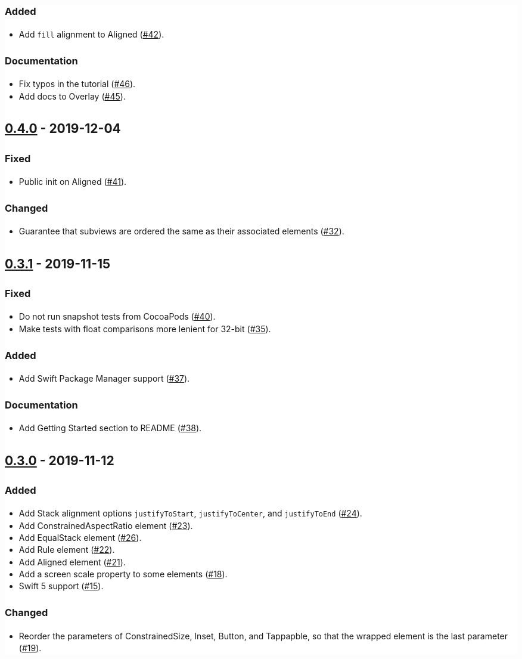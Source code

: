 ### Added

- Add `fill` alignment to Aligned ([#42]).

### Documentation

- Fix typos in the tutorial ([#46]).
- Add docs to Overlay ([#45]).

## [0.4.0] - 2019-12-04

### Fixed

- Public init on Aligned ([#41]).

### Changed

- Guarantee that subviews are ordered the same as their associated elements ([#32]).

## [0.3.1] - 2019-11-15

### Fixed

- Do not run snapshot tests from CocoaPods ([#40]).
- Make tests with float comparisons more lenient for 32-bit ([#35]).

### Added

- Add Swift Package Manager support ([#37]).

### Documentation

- Add Getting Started section to README ([#38]).

## [0.3.0] - 2019-11-12

### Added

- Add Stack alignment options `justifyToStart`, `justifyToCenter`, and `justifyToEnd` ([#24]).
- Add ConstrainedAspectRatio element ([#23]).
- Add EqualStack element ([#26]).
- Add Rule element ([#22]).
- Add Aligned element ([#21]).
- Add a screen scale property to some elements ([#18]).
- Swift 5 support ([#15]).

### Changed

- Reorder the parameters of ConstrainedSize, Inset, Button, and Tappapble, so that the wrapped element is the last parameter ([#19]).


[main]: https://github.com/square/Blueprint/compare/5.0.1...HEAD
[5.0.1]: https://github.com/square/Blueprint/compare/5.0.0...5.0.1
[5.0.0]: https://github.com/square/Blueprint/compare/4.3.0...5.0.0
[4.3.0]: https://github.com/square/Blueprint/compare/4.2.1...4.3.0
[4.2.1]: https://github.com/square/Blueprint/compare/4.2.0...4.2.1
[4.2.0]: https://github.com/square/Blueprint/compare/4.1.2...4.2.0
[4.1.2]: https://github.com/square/Blueprint/compare/4.1.1...4.1.2
[4.1.1]: https://github.com/square/Blueprint/compare/4.1.0...4.1.1
[4.1.0]: https://github.com/square/Blueprint/compare/4.0.1...4.1.0
[4.0.1]: https://github.com/square/Blueprint/compare/4.0.0...4.0.1
[4.0.0]: https://github.com/square/Blueprint/compare/3.1.0...4.0.0
[3.1.0]: https://github.com/square/Blueprint/compare/3.0.0...3.1.0
[3.0.0]: https://github.com/square/Blueprint/compare/2.2.0...3.0.0
[2.2.0]: https://github.com/square/Blueprint/compare/2.1.0...2.2.0
[2.1.0]: https://github.com/square/Blueprint/compare/2.0.0...2.1.0
[2.0.0]: https://github.com/square/Blueprint/compare/1.0.0...2.0.0
[1.0.0]: https://github.com/square/Blueprint/compare/0.50.0...1.0.0
[0.50.0]: https://github.com/square/Blueprint/compare/0.49.1...0.50.0
[0.49.1]: https://github.com/square/Blueprint/compare/0.49.0...0.49.1
[0.49.0]: https://github.com/square/Blueprint/compare/0.48.1...0.49.0
[0.48.1]: https://github.com/square/Blueprint/compare/0.48.0...0.48.1
[0.48.0]: https://github.com/square/Blueprint/compare/0.47.0...0.48.0
[0.47.0]: https://github.com/square/Blueprint/compare/0.46.0...0.47.0
[0.46.0]: https://github.com/square/Blueprint/compare/0.45.1...0.46.0
[0.45.1]: https://github.com/square/Blueprint/compare/0.45.0...0.45.1
[0.45.0]: https://github.com/square/Blueprint/compare/0.44.1...0.45.0
[0.44.1]: https://github.com/square/Blueprint/compare/0.44.0...0.44.1
[0.44.0]: https://github.com/square/Blueprint/compare/0.43.0...0.44.0
[0.43.0]: https://github.com/square/Blueprint/compare/0.42.0...0.43.0
[0.42.0]: https://github.com/square/Blueprint/compare/0.41.0...0.42.0
[0.41.0]: https://github.com/square/Blueprint/compare/0.40.0...0.41.0
[0.40.0]: https://github.com/square/Blueprint/compare/0.39.0...0.40.0
[0.39.0]: https://github.com/square/Blueprint/compare/0.38.0...0.39.0
[0.38.0]: https://github.com/square/Blueprint/compare/0.37.0...0.38.0
[0.37.0]: https://github.com/square/Blueprint/compare/0.36.1...0.37.0
[0.36.1]: https://github.com/square/Blueprint/compare/0.36.0...0.36.1
[0.36.0]: https://github.com/square/Blueprint/compare/0.35.1...0.36.0
[0.35.1]: https://github.com/square/Blueprint/compare/0.35.0...0.35.1
[0.35.0]: https://github.com/square/Blueprint/compare/0.34.0...0.35.0
[0.34.0]: https://github.com/square/Blueprint/compare/0.33.3...0.34.0
[0.33.3]: https://github.com/square/Blueprint/compare/0.33.2...0.33.3
[0.33.2]: https://github.com/square/Blueprint/compare/0.33.1...0.33.2
[0.33.1]: https://github.com/square/Blueprint/compare/0.33.0...0.33.1
[0.33.0]: https://github.com/square/Blueprint/compare/0.32.0...0.33.0
[0.32.0]: https://github.com/square/Blueprint/compare/0.31.0...0.32.0
[0.31.0]: https://github.com/square/Blueprint/compare/0.30.0...0.31.0
[0.30.0]: https://github.com/square/Blueprint/compare/0.29.0...0.30.0
[0.29.0]: https://github.com/square/Blueprint/compare/0.28.1...0.29.0
[0.28.1]: https://github.com/square/Blueprint/compare/0.28.0...0.28.1
[0.28.0]: https://github.com/square/Blueprint/compare/0.27.0...0.28.0
[0.27.0]: https://github.com/square/Blueprint/compare/0.26.0...0.27.0
[0.26.0]: https://github.com/square/Blueprint/compare/0.25.0...0.26.0
[0.25.0]: https://github.com/square/Blueprint/compare/0.24.0...0.25.0
[0.24.0]: https://github.com/square/Blueprint/compare/0.23.0...0.24.0
[0.23.0]: https://github.com/square/Blueprint/compare/0.22.0...0.23.0
[0.22.0]: https://github.com/square/Blueprint/compare/0.21.0...0.22.0
[0.21.0]: https://github.com/square/Blueprint/compare/0.20.0...0.21.0
[0.20.0]: https://github.com/square/Blueprint/compare/0.19.1...0.20.0
[0.19.1]: https://github.com/square/Blueprint/compare/0.19.0...0.19.1
[0.19.0]: https://github.com/square/Blueprint/compare/0.18.0...0.19.0
[0.18.0]: https://github.com/square/Blueprint/compare/0.17.1...0.18.0
[0.17.1]: https://github.com/square/Blueprint/compare/0.17.0...0.17.1
[0.17.0]: https://github.com/square/Blueprint/compare/0.16.0...0.17.0
[0.16.0]: https://github.com/square/Blueprint/compare/0.15.1...0.16.0
[0.15.1]: https://github.com/square/Blueprint/compare/0.15.0...0.15.1
[0.15.0]: https://github.com/square/Blueprint/compare/0.14.0...0.15.0
[0.14.0]: https://github.com/square/Blueprint/compare/0.13.1...0.14.0
[0.13.1]: https://github.com/square/Blueprint/compare/0.13.0...0.13.1
[0.13.0]: https://github.com/square/Blueprint/compare/0.12.2...0.13.0
[0.12.2]: https://github.com/square/Blueprint/compare/0.12.1...0.12.2
[0.12.1]: https://github.com/square/Blueprint/compare/0.12.0...0.12.1
[0.12.0]: https://github.com/square/Blueprint/compare/0.11.0...0.12.0
[0.11.0]: https://github.com/square/Blueprint/compare/0.10.0...0.11.0
[0.10.0]: https://github.com/square/Blueprint/compare/0.9.2...0.10.0
[0.9.2]: https://github.com/square/Blueprint/compare/0.9.1...0.9.2
[0.9.1]: https://github.com/square/Blueprint/compare/0.9.0...0.9.1
[0.9.0]: https://github.com/square/Blueprint/compare/0.8.0...0.9.0
[0.8.0]: https://github.com/square/Blueprint/compare/0.7.0...0.8.0
[0.7.0]: https://github.com/square/Blueprint/compare/0.6.0...0.7.0
[0.6.0]: https://github.com/square/Blueprint/compare/0.5.0...0.6.0
[0.5.0]: https://github.com/square/Blueprint/compare/0.4.0...0.5.0
[0.4.0]: https://github.com/square/Blueprint/compare/0.3.1...0.4.0
[0.3.1]: https://github.com/square/Blueprint/compare/0.3.0...0.3.1
[0.3.0]: https://github.com/square/Blueprint/compare/0.2.2...0.3.0
[0.2.2]: https://github.com/square/Blueprint/releases/tag/0.2.2
[#468]: https://github.com/square/Blueprint/pull/468
[#264]: https://github.com/square/Blueprint/pull/264
[#260]: https://github.com/square/Blueprint/pull/260
[#259]: https://github.com/square/Blueprint/pull/259
[#257]: https://github.com/square/Blueprint/pull/257
[#244]: https://github.com/square/Blueprint/pull/244
[#209]: https://github.com/square/Blueprint/pull/209
[#176]: https://github.com/square/Blueprint/pull/176
[#175]: https://github.com/square/Blueprint/pull/175
[#158]: https://github.com/square/Blueprint/pull/158
[#155]: https://github.com/square/Blueprint/pull/155
[#154]: https://github.com/square/Blueprint/pull/154
[#153]: https://github.com/square/Blueprint/pull/153
[#149]: https://github.com/square/Blueprint/pull/149
[#147]: https://github.com/square/Blueprint/pull/147
[#145]: https://github.com/square/Blueprint/pull/145
[#144]: https://github.com/square/Blueprint/pull/144
[#143]: https://github.com/square/Blueprint/pull/143
[#139]: https://github.com/square/Blueprint/pull/139
[#135]: https://github.com/square/Blueprint/pull/135
[#134]: https://github.com/square/Blueprint/pull/134
[#120]: https://github.com/square/Blueprint/pull/120
[#102]: https://github.com/square/Blueprint/pull/102
[#101]: https://github.com/square/Blueprint/pull/101
[#100]: https://github.com/square/Blueprint/pull/100
[#95]: https://github.com/square/Blueprint/pull/95
[#72]: https://github.com/square/Blueprint/pull/72
[#68]: https://github.com/square/Blueprint/pull/68
[#67]: https://github.com/square/Blueprint/pull/67
[#66]: https://github.com/square/Blueprint/pull/66
[#64]: https://github.com/square/Blueprint/pull/64
[#57]: https://github.com/square/Blueprint/pull/57
[#56]: https://github.com/square/Blueprint/pull/56
[#55]: https://github.com/square/Blueprint/pull/55
[#53]: https://github.com/square/Blueprint/pull/53
[#52]: https://github.com/square/Blueprint/pull/52
[#46]: https://github.com/square/Blueprint/pull/46
[#45]: https://github.com/square/Blueprint/pull/45
[#42]: https://github.com/square/Blueprint/pull/42
[#41]: https://github.com/square/Blueprint/pull/41
[#40]: https://github.com/square/Blueprint/pull/40
[#38]: https://github.com/square/Blueprint/pull/38
[#37]: https://github.com/square/Blueprint/pull/37
[#35]: https://github.com/square/Blueprint/pull/35
[#32]: https://github.com/square/Blueprint/pull/32
[#26]: https://github.com/square/Blueprint/pull/26
[#24]: https://github.com/square/Blueprint/pull/24
[#23]: https://github.com/square/Blueprint/pull/23
[#22]: https://github.com/square/Blueprint/pull/22
[#21]: https://github.com/square/Blueprint/pull/21
[#19]: https://github.com/square/Blueprint/pull/19
[#18]: https://github.com/square/Blueprint/pull/18
[#15]: https://github.com/square/Blueprint/pull/15